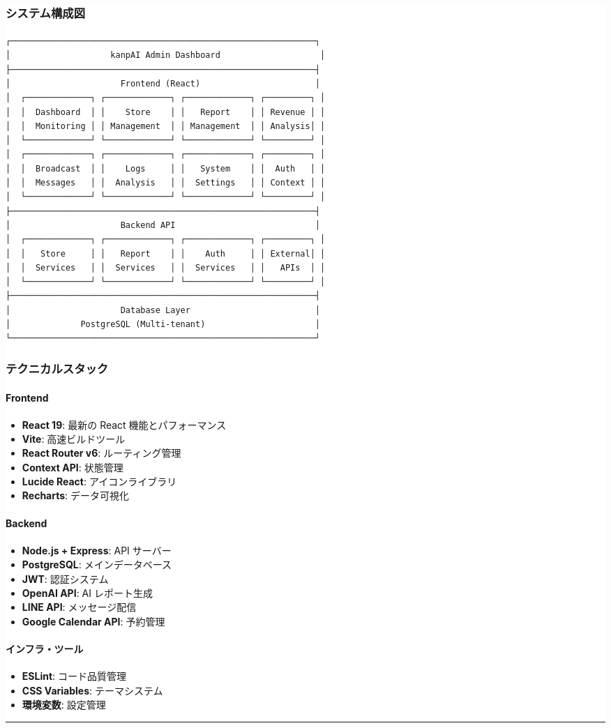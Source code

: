 ### システム構成図

```
┌─────────────────────────────────────────────────────────────┐
│                    kanpAI Admin Dashboard                    │
├─────────────────────────────────────────────────────────────┤
│                      Frontend (React)                       │
│  ┌─────────────┐ ┌─────────────┐ ┌─────────────┐ ┌─────────┐ │
│  │  Dashboard  │ │    Store    │ │   Report    │ │ Revenue │ │
│  │  Monitoring │ │ Management  │ │ Management  │ │ Analysis│ │
│  └─────────────┘ └─────────────┘ └─────────────┘ └─────────┘ │
│  ┌─────────────┐ ┌─────────────┐ ┌─────────────┐ ┌─────────┐ │
│  │  Broadcast  │ │    Logs     │ │   System    │ │  Auth   │ │
│  │  Messages   │ │  Analysis   │ │  Settings   │ │ Context │ │
│  └─────────────┘ └─────────────┘ └─────────────┘ └─────────┘ │
├─────────────────────────────────────────────────────────────┤
│                      Backend API                            │
│  ┌─────────────┐ ┌─────────────┐ ┌─────────────┐ ┌─────────┐ │
│  │   Store     │ │   Report    │ │    Auth     │ │ External│ │
│  │  Services   │ │  Services   │ │  Services   │ │   APIs  │ │
│  └─────────────┘ └─────────────┘ └─────────────┘ └─────────┘ │
├─────────────────────────────────────────────────────────────┤
│                      Database Layer                         │
│              PostgreSQL (Multi-tenant)                      │
└─────────────────────────────────────────────────────────────┘
```

### テクニカルスタック

#### Frontend
- **React 19**: 最新の React 機能とパフォーマンス
- **Vite**: 高速ビルドツール
- **React Router v6**: ルーティング管理
- **Context API**: 状態管理
- **Lucide React**: アイコンライブラリ
- **Recharts**: データ可視化

#### Backend
- **Node.js + Express**: API サーバー
- **PostgreSQL**: メインデータベース
- **JWT**: 認証システム
- **OpenAI API**: AI レポート生成
- **LINE API**: メッセージ配信
- **Google Calendar API**: 予約管理

#### インフラ・ツール
- **ESLint**: コード品質管理
- **CSS Variables**: テーマシステム
- **環境変数**: 設定管理

---
